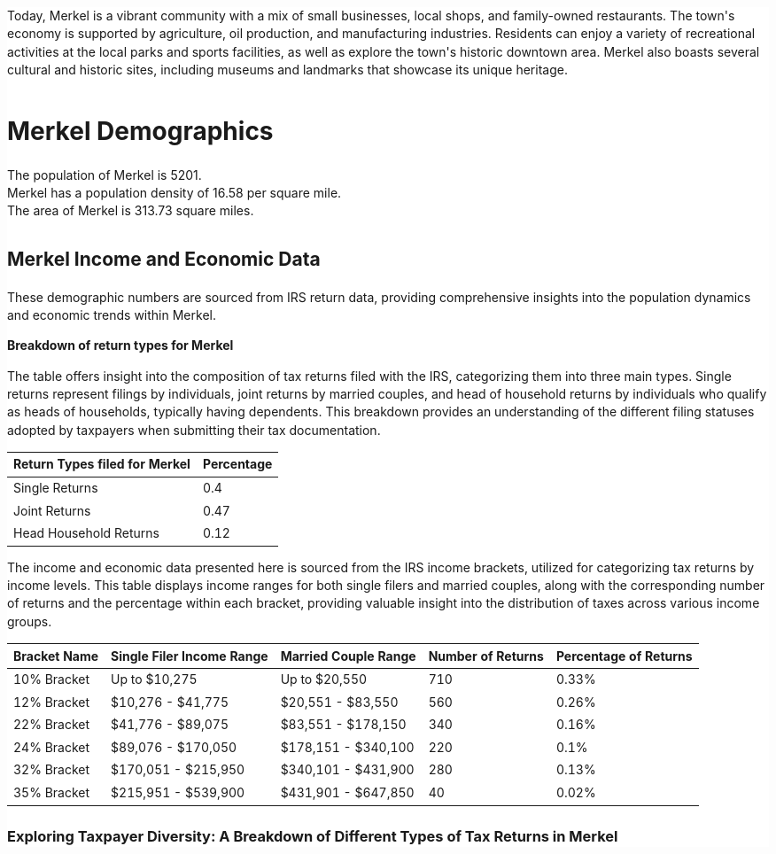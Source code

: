 Today, Merkel is a vibrant community with a mix of small businesses, local shops, and family-owned restaurants. The town's economy is supported by agriculture, oil production, and manufacturing industries. Residents can enjoy a variety of recreational activities at the local parks and sports facilities, as well as explore the town's historic downtown area. Merkel also boasts several cultural and historic sites, including museums and landmarks that showcase its unique heritage.

# Merkel Demographics

The population of Merkel is 5201.  
Merkel has a population density of 16.58 per square mile.  
The area of Merkel is 313.73 square miles.  

## Merkel Income and Economic Data

These demographic numbers are sourced from IRS return data, providing comprehensive insights into the population dynamics and economic trends within Merkel.

**Breakdown of return types for Merkel**

The table offers insight into the composition of tax returns filed with the IRS, categorizing them into three main types. Single returns represent filings by individuals, joint returns by married couples, and head of household returns by individuals who qualify as heads of households, typically having dependents. This breakdown provides an understanding of the different filing statuses adopted by taxpayers when submitting their tax documentation.

| Return Types filed for Merkel                              | Percentage          |
|----------------------------------------------------------|---------------------|
| Single Returns                                            | 0.4 |
| Joint Returns                                             | 0.47 |
| Head Household Returns                                    | 0.12 |

The income and economic data presented here is sourced from the IRS income brackets, utilized for categorizing tax returns by income levels. This table displays income ranges for both single filers and married couples, along with the corresponding number of returns and the percentage within each bracket, providing valuable insight into the distribution of taxes across various income groups.

| Bracket Name       | Single Filer Income Range | Married Couple Range | Number of Returns | Percentage of Returns |
|--------------------|----------------------------|----------------------|-------------------|-----------------------|
| 10% Bracket        | Up to $10,275              | Up to $20,550        | 710 | 0.33% |
| 12% Bracket        | $10,276 - $41,775          | $20,551 - $83,550    | 560 | 0.26% |
| 22% Bracket        | $41,776 - $89,075          | $83,551 - $178,150   | 340 | 0.16% |
| 24% Bracket        | $89,076 - $170,050         | $178,151 - $340,100  | 220 | 0.1% |
| 32% Bracket        | $170,051 - $215,950        | $340,101 - $431,900  | 280 | 0.13% |
| 35% Bracket        | $215,951 - $539,900        | $431,901 - $647,850  | 40 | 0.02% |

### Exploring Taxpayer Diversity: A Breakdown of Different Types of Tax Returns in Merkel
